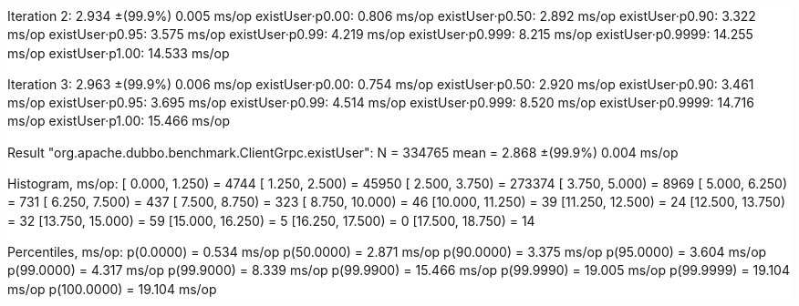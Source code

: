 Iteration   2: 2.934 ±(99.9%) 0.005 ms/op
                 existUser·p0.00:   0.806 ms/op
                 existUser·p0.50:   2.892 ms/op
                 existUser·p0.90:   3.322 ms/op
                 existUser·p0.95:   3.575 ms/op
                 existUser·p0.99:   4.219 ms/op
                 existUser·p0.999:  8.215 ms/op
                 existUser·p0.9999: 14.255 ms/op
                 existUser·p1.00:   14.533 ms/op

Iteration   3: 2.963 ±(99.9%) 0.006 ms/op
                 existUser·p0.00:   0.754 ms/op
                 existUser·p0.50:   2.920 ms/op
                 existUser·p0.90:   3.461 ms/op
                 existUser·p0.95:   3.695 ms/op
                 existUser·p0.99:   4.514 ms/op
                 existUser·p0.999:  8.520 ms/op
                 existUser·p0.9999: 14.716 ms/op
                 existUser·p1.00:   15.466 ms/op



Result "org.apache.dubbo.benchmark.ClientGrpc.existUser":
  N = 334765
  mean =      2.868 ±(99.9%) 0.004 ms/op

  Histogram, ms/op:
    [ 0.000,  1.250) = 4744 
    [ 1.250,  2.500) = 45950 
    [ 2.500,  3.750) = 273374 
    [ 3.750,  5.000) = 8969 
    [ 5.000,  6.250) = 731 
    [ 6.250,  7.500) = 437 
    [ 7.500,  8.750) = 323 
    [ 8.750, 10.000) = 46 
    [10.000, 11.250) = 39 
    [11.250, 12.500) = 24 
    [12.500, 13.750) = 32 
    [13.750, 15.000) = 59 
    [15.000, 16.250) = 5 
    [16.250, 17.500) = 0 
    [17.500, 18.750) = 14 

  Percentiles, ms/op:
      p(0.0000) =      0.534 ms/op
     p(50.0000) =      2.871 ms/op
     p(90.0000) =      3.375 ms/op
     p(95.0000) =      3.604 ms/op
     p(99.0000) =      4.317 ms/op
     p(99.9000) =      8.339 ms/op
     p(99.9900) =     15.466 ms/op
     p(99.9990) =     19.005 ms/op
     p(99.9999) =     19.104 ms/op
    p(100.0000) =     19.104 ms/op
